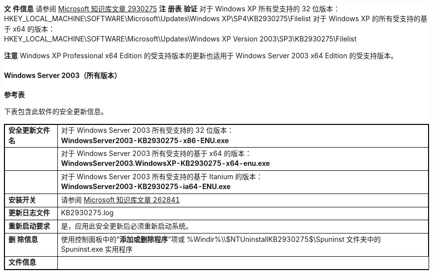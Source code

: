 <tr class="odd">
<td style="border:1px solid black;"><strong>文</strong> <strong>件信息</strong></td>
<td style="border:1px solid black;">请参阅 <a href="https://support.microsoft.com/kb/2930275">Microsoft 知识库文章 2930275</a></td>
</tr>  
<tr class="even">
<td style="border:1px solid black;"><strong>注</strong> <strong>册表</strong> <strong>验证</strong></td>
<td style="border:1px solid black;">对于 Windows XP 所有受支持的 32 位版本：<br />
HKEY_LOCAL_MACHINE\SOFTWARE\Microsoft\Updates\Windows XP\SP4\KB2930275\Filelist</td>
</tr>
<tr class="odd">
<td style="border:1px solid black;"></td>
<td style="border:1px solid black;">对于 Windows XP 的所有受支持的基于 x64 的版本：<br />
HKEY_LOCAL_MACHINE\SOFTWARE\Microsoft\Updates\Windows XP Version 2003\SP3\KB2930275\Filelist</td>
</tr>
</tbody>
</table>


**注意** Windows XP Professional x64 Edition 的受支持版本的更新也适用于 Windows Server 2003 x64 Edition 的受支持版本。

#### Windows Server 2003（所有版本）

**参考表**

下表包含此软件的安全更新信息。

<p> </p>
<table style="border:1px solid black;">
<tbody>
<tr class="odd">
<td style="border:1px solid black;"><strong>安全更新文件名</strong></td>
<td style="border:1px solid black;">对于 Windows Server 2003 所有受支持的 32 位版本：<br />
<strong>WindowsServer2003-KB2930275-x86-ENU.exe</strong></td>
</tr>
<tr class="even">
<td style="border:1px solid black;"></td>
<td style="border:1px solid black;">对于 Windows Server 2003 所有受支持的基于 x64 的版本：<br />
<strong>WindowsServer2003.WindowsXP-KB2930275-x64-enu.exe</strong></td>
</tr>
<tr class="odd">
<td style="border:1px solid black;"></td>
<td style="border:1px solid black;">对于 Windows Server 2003 所有受支持的基于 Itanium 的版本：<br />
<strong>WindowsServer2003-KB2930275-ia64-ENU.exe</strong></td>
</tr>
<tr class="even">
<td style="border:1px solid black;"><strong>安装开关</strong></td>
<td style="border:1px solid black;">请参阅 <a href="https://support.microsoft.com/kb/262841">Microsoft 知识库文章 262841</a></td>
</tr>  
<tr class="odd">
<td style="border:1px solid black;"><strong>更新日志文件</strong></td>
<td style="border:1px solid black;">KB2930275.log</td>
</tr>  
<tr class="even">
<td style="border:1px solid black;"><strong>重新启动要求</strong></td>
<td style="border:1px solid black;">是，应用此安全更新后必须重新启动系统。</td>
</tr>  
<tr class="odd">
<td style="border:1px solid black;"><strong>删</strong> <strong>除信息</strong></td>
<td style="border:1px solid black;">使用控制面板中的“<strong>添加或删除程序</strong>”项或 %Windir%\\$NTUninstallKB2930275$\Spuninst 文件夹中的 Spuninst.exe 实用程序</td>
</tr>  
<tr class="even">
<td style="border:1px solid black;"><strong>文件信息</strong></td>